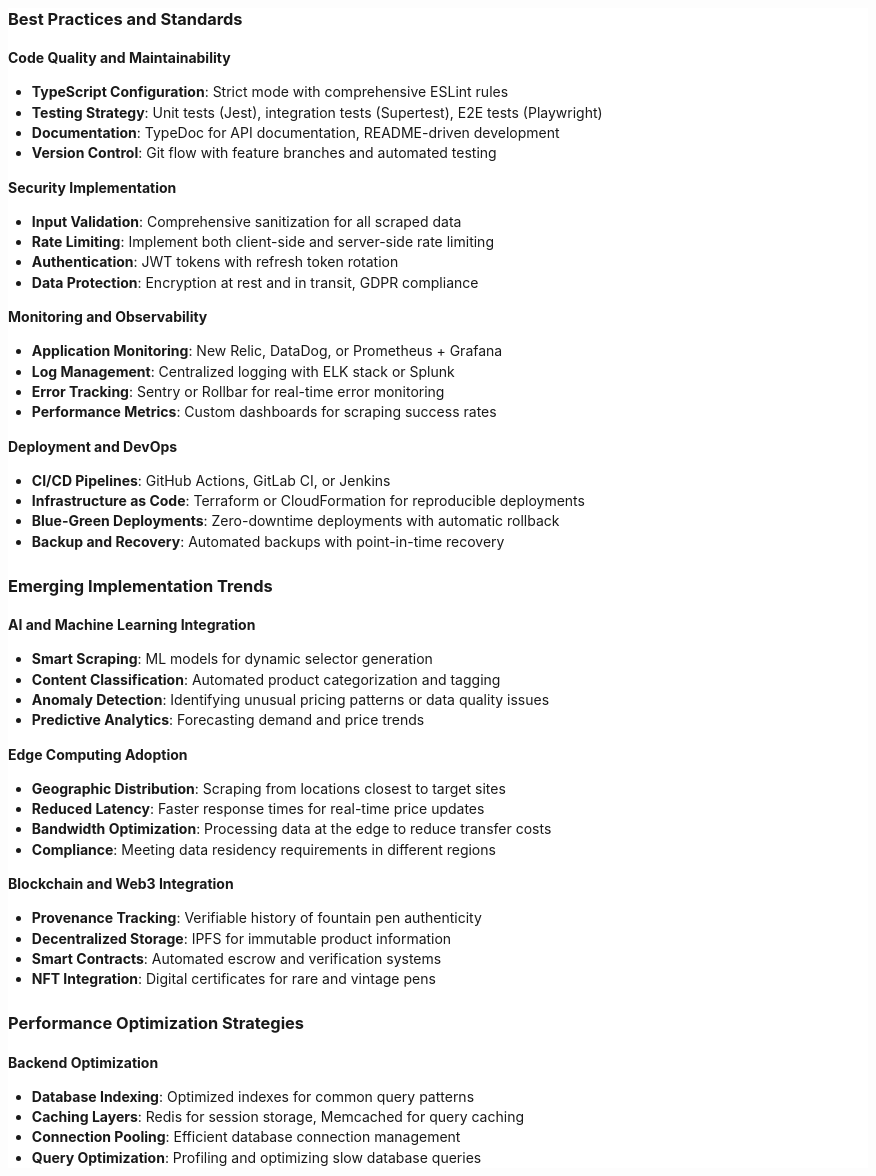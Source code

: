 ### Best Practices and Standards

**Code Quality and Maintainability**
- **TypeScript Configuration**: Strict mode with comprehensive ESLint rules
- **Testing Strategy**: Unit tests (Jest), integration tests (Supertest), E2E tests (Playwright)
- **Documentation**: TypeDoc for API documentation, README-driven development
- **Version Control**: Git flow with feature branches and automated testing

**Security Implementation**
- **Input Validation**: Comprehensive sanitization for all scraped data
- **Rate Limiting**: Implement both client-side and server-side rate limiting
- **Authentication**: JWT tokens with refresh token rotation
- **Data Protection**: Encryption at rest and in transit, GDPR compliance

**Monitoring and Observability**
- **Application Monitoring**: New Relic, DataDog, or Prometheus + Grafana
- **Log Management**: Centralized logging with ELK stack or Splunk
- **Error Tracking**: Sentry or Rollbar for real-time error monitoring
- **Performance Metrics**: Custom dashboards for scraping success rates

**Deployment and DevOps**
- **CI/CD Pipelines**: GitHub Actions, GitLab CI, or Jenkins
- **Infrastructure as Code**: Terraform or CloudFormation for reproducible deployments
- **Blue-Green Deployments**: Zero-downtime deployments with automatic rollback
- **Backup and Recovery**: Automated backups with point-in-time recovery

### Emerging Implementation Trends

**AI and Machine Learning Integration**
- **Smart Scraping**: ML models for dynamic selector generation
- **Content Classification**: Automated product categorization and tagging
- **Anomaly Detection**: Identifying unusual pricing patterns or data quality issues
- **Predictive Analytics**: Forecasting demand and price trends

**Edge Computing Adoption**
- **Geographic Distribution**: Scraping from locations closest to target sites
- **Reduced Latency**: Faster response times for real-time price updates
- **Bandwidth Optimization**: Processing data at the edge to reduce transfer costs
- **Compliance**: Meeting data residency requirements in different regions

**Blockchain and Web3 Integration**
- **Provenance Tracking**: Verifiable history of fountain pen authenticity
- **Decentralized Storage**: IPFS for immutable product information
- **Smart Contracts**: Automated escrow and verification systems
- **NFT Integration**: Digital certificates for rare and vintage pens

### Performance Optimization Strategies

**Backend Optimization**
- **Database Indexing**: Optimized indexes for common query patterns
- **Caching Layers**: Redis for session storage, Memcached for query caching
- **Connection Pooling**: Efficient database connection management
- **Query Optimization**: Profiling and optimizing slow database queries
